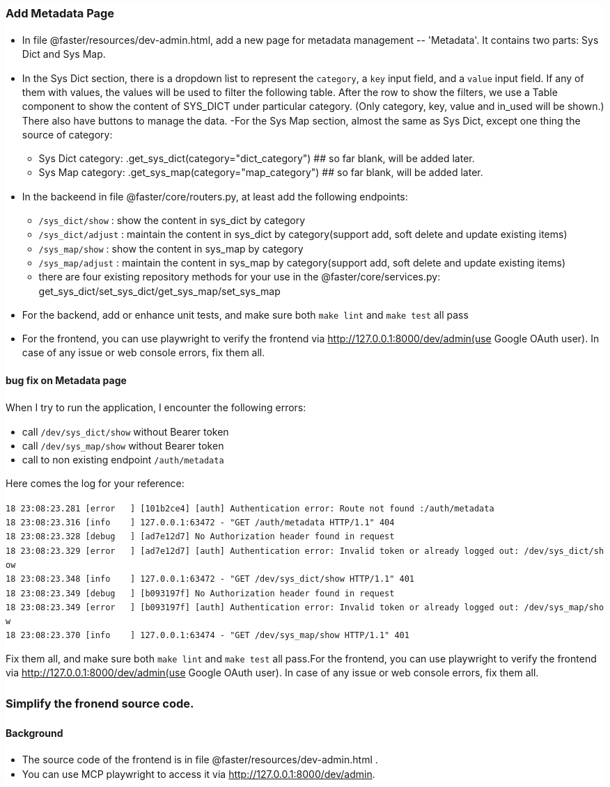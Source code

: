 ### Add Metadata Page
- In file @faster/resources/dev-admin.html, add a new page for metadata management -- 'Metadata'. It contains two parts: Sys Dict and Sys Map.
- In the Sys Dict section, there is a dropdown list to represent the `category`, a `key` input field, and a `value` input field. If any of them with values, the values will be used to filter the following table. After the row to show the filters, we use a Table component to show the content of SYS_DICT under particular category. (Only category, key, value and in_used will be shown.) There also have buttons to manage the data.
-For the Sys Map section, almost the same as Sys Dict, except one thing the source of category:
  - Sys Dict category: .get_sys_dict(category="dict_category") ## so far blank, will be added later.
  - Sys Map category: .get_sys_map(category="map_category") ## so far blank, will be added later.

- In the backeend in file @faster/core/routers.py, at least add the following endpoints:
  - `/sys_dict/show` : show the content in sys_dict by category
  - `/sys_dict/adjust` : maintain the content in sys_dict by category(support add, soft delete and update existing items)
  - `/sys_map/show` : show the content in sys_map by category
  - `/sys_map/adjust` : maintain the content in sys_map by category(support add, soft delete and update existing items)
  - there are four existing repository methods for your use in the @faster/core/services.py: get_sys_dict/set_sys_dict/get_sys_map/set_sys_map

- For the backend, add or enhance unit tests, and make sure both `make lint` and `make test` all pass
- For the frontend, you can use playwright to verify the frontend via http://127.0.0.1:8000/dev/admin(use Google OAuth user). In case of any issue or web console errors, fix them all.

#### bug fix on Metadata page
When I try to run the application, I encounter the following errors:
- call `/dev/sys_dict/show` without Bearer token
- call `/dev/sys_map/show` without Bearer token
- call to non existing endpoint `/auth/metadata`

Here comes the log for your reference:
```
18 23:08:23.281 [error   ] [101b2ce4] [auth] Authentication error: Route not found :/auth/metadata
18 23:08:23.316 [info    ] 127.0.0.1:63472 - "GET /auth/metadata HTTP/1.1" 404
18 23:08:23.328 [debug   ] [ad7e12d7] No Authorization header found in request
18 23:08:23.329 [error   ] [ad7e12d7] [auth] Authentication error: Invalid token or already logged out: /dev/sys_dict/show
18 23:08:23.348 [info    ] 127.0.0.1:63472 - "GET /dev/sys_dict/show HTTP/1.1" 401
18 23:08:23.349 [debug   ] [b093197f] No Authorization header found in request
18 23:08:23.349 [error   ] [b093197f] [auth] Authentication error: Invalid token or already logged out: /dev/sys_map/show
18 23:08:23.370 [info    ] 127.0.0.1:63474 - "GET /dev/sys_map/show HTTP/1.1" 401
```

Fix them all, and make sure both `make lint` and `make test` all pass.For the frontend, you can use playwright to verify the frontend via http://127.0.0.1:8000/dev/admin(use Google OAuth user). In case of any issue or web console errors, fix them all.


### Simplify the fronend source code.
#### Background
- The source code of the frontend is in file @faster/resources/dev-admin.html .
- You can use MCP playwright to access it via http://127.0.0.1:8000/dev/admin.
